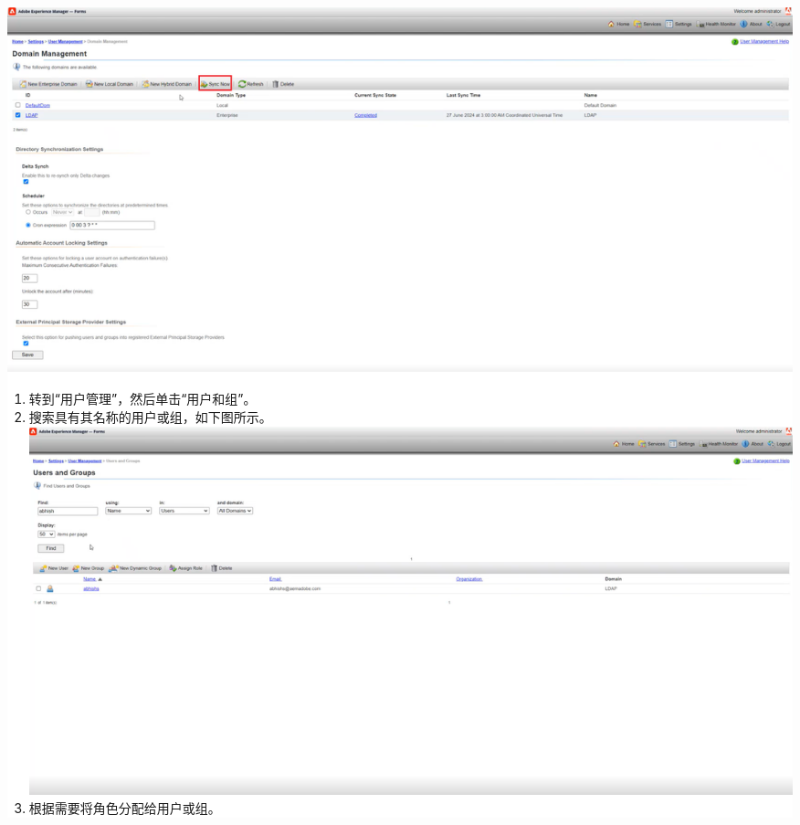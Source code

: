    ![同步ldap](/help/forms/using/assets/sync-ldap.png)
1. 转到“用户管理”，然后单击“用户和组”。
1. 搜索具有其名称的用户或组，如下图所示。
   ![搜索用户组](/help/forms/using/assets/search-user-group.png)
1. 根据需要将角色分配给用户或组。